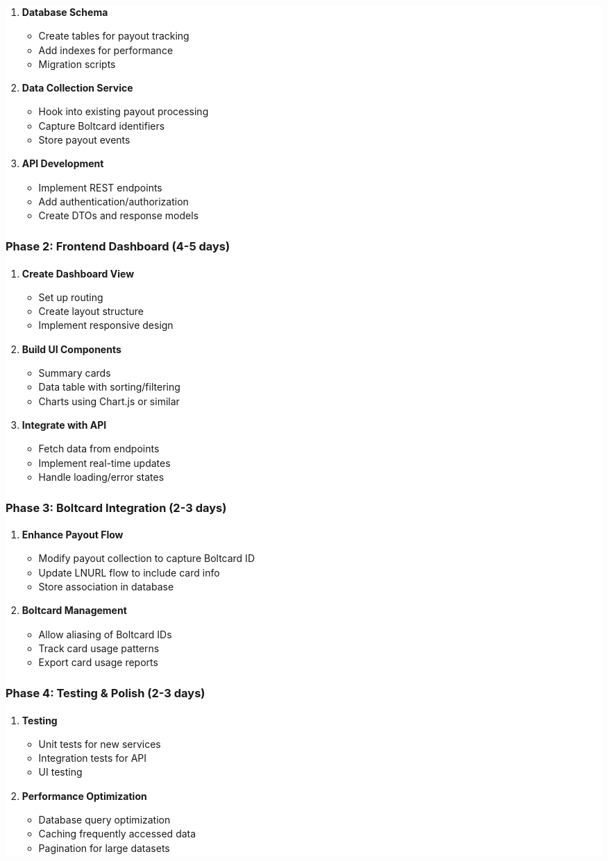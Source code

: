 1. **Database Schema**
   - Create tables for payout tracking
   - Add indexes for performance
   - Migration scripts

2. **Data Collection Service**
   - Hook into existing payout processing
   - Capture Boltcard identifiers
   - Store payout events

3. **API Development**
   - Implement REST endpoints
   - Add authentication/authorization
   - Create DTOs and response models

### Phase 2: Frontend Dashboard (4-5 days)

1. **Create Dashboard View**
   - Set up routing
   - Create layout structure
   - Implement responsive design

2. **Build UI Components**
   - Summary cards
   - Data table with sorting/filtering
   - Charts using Chart.js or similar

3. **Integrate with API**
   - Fetch data from endpoints
   - Implement real-time updates
   - Handle loading/error states

### Phase 3: Boltcard Integration (2-3 days)

1. **Enhance Payout Flow**
   - Modify payout collection to capture Boltcard ID
   - Update LNURL flow to include card info
   - Store association in database

2. **Boltcard Management**
   - Allow aliasing of Boltcard IDs
   - Track card usage patterns
   - Export card usage reports

### Phase 4: Testing & Polish (2-3 days)

1. **Testing**
   - Unit tests for new services
   - Integration tests for API
   - UI testing

2. **Performance Optimization**
   - Database query optimization
   - Caching frequently accessed data
   - Pagination for large datasets
